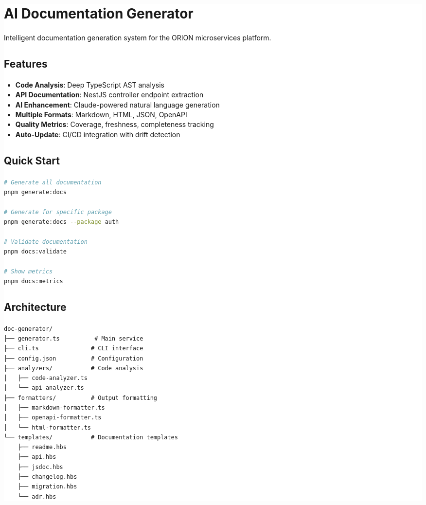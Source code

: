 # AI Documentation Generator

Intelligent documentation generation system for the ORION microservices platform.

## Features

- **Code Analysis**: Deep TypeScript AST analysis
- **API Documentation**: NestJS controller endpoint extraction
- **AI Enhancement**: Claude-powered natural language generation
- **Multiple Formats**: Markdown, HTML, JSON, OpenAPI
- **Quality Metrics**: Coverage, freshness, completeness tracking
- **Auto-Update**: CI/CD integration with drift detection

## Quick Start

```bash
# Generate all documentation
pnpm generate:docs

# Generate for specific package
pnpm generate:docs --package auth

# Validate documentation
pnpm docs:validate

# Show metrics
pnpm docs:metrics
```

## Architecture

```
doc-generator/
├── generator.ts          # Main service
├── cli.ts               # CLI interface
├── config.json          # Configuration
├── analyzers/           # Code analysis
│   ├── code-analyzer.ts
│   └── api-analyzer.ts
├── formatters/          # Output formatting
│   ├── markdown-formatter.ts
│   ├── openapi-formatter.ts
│   └── html-formatter.ts
└── templates/           # Documentation templates
    ├── readme.hbs
    ├── api.hbs
    ├── jsdoc.hbs
    ├── changelog.hbs
    ├── migration.hbs
    └── adr.hbs
```
